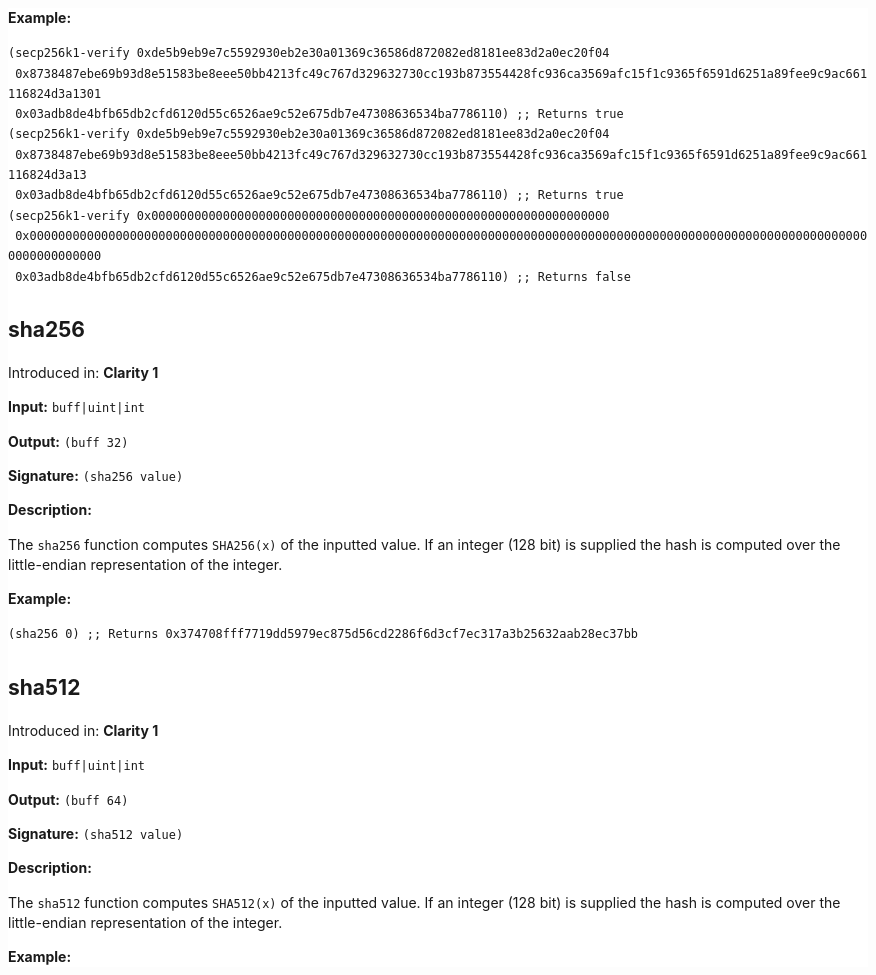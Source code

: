 **Example:**

```
(secp256k1-verify 0xde5b9eb9e7c5592930eb2e30a01369c36586d872082ed8181ee83d2a0ec20f04
 0x8738487ebe69b93d8e51583be8eee50bb4213fc49c767d329632730cc193b873554428fc936ca3569afc15f1c9365f6591d6251a89fee9c9ac661116824d3a1301
 0x03adb8de4bfb65db2cfd6120d55c6526ae9c52e675db7e47308636534ba7786110) ;; Returns true
(secp256k1-verify 0xde5b9eb9e7c5592930eb2e30a01369c36586d872082ed8181ee83d2a0ec20f04
 0x8738487ebe69b93d8e51583be8eee50bb4213fc49c767d329632730cc193b873554428fc936ca3569afc15f1c9365f6591d6251a89fee9c9ac661116824d3a13
 0x03adb8de4bfb65db2cfd6120d55c6526ae9c52e675db7e47308636534ba7786110) ;; Returns true
(secp256k1-verify 0x0000000000000000000000000000000000000000000000000000000000000000
 0x0000000000000000000000000000000000000000000000000000000000000000000000000000000000000000000000000000000000000000000000000000000000
 0x03adb8de4bfb65db2cfd6120d55c6526ae9c52e675db7e47308636534ba7786110) ;; Returns false
```

## sha256

Introduced in: **Clarity 1**

**Input:** `buff|uint|int`

**Output:** `(buff 32)`

**Signature:** `(sha256 value)`

**Description:**

The `sha256` function computes `SHA256(x)` of the inputted value.
If an integer (128 bit) is supplied the hash is computed over the little-endian representation of the
integer.

**Example:**

```
(sha256 0) ;; Returns 0x374708fff7719dd5979ec875d56cd2286f6d3cf7ec317a3b25632aab28ec37bb
```

## sha512

Introduced in: **Clarity 1**

**Input:** `buff|uint|int`

**Output:** `(buff 64)`

**Signature:** `(sha512 value)`

**Description:**

The `sha512` function computes `SHA512(x)` of the inputted value.
If an integer (128 bit) is supplied the hash is computed over the little-endian representation of the
integer.

**Example:**
